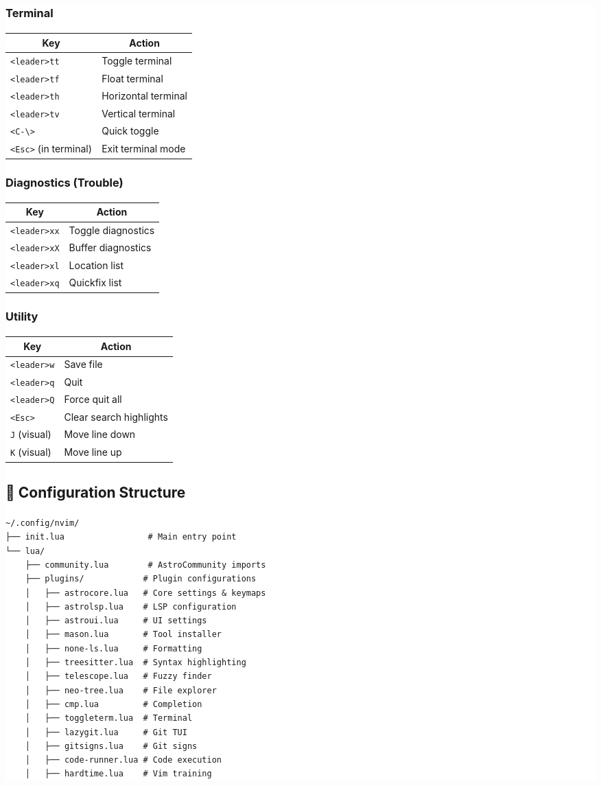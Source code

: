 ### Terminal

| Key | Action |
|-----|--------|
| `<leader>tt` | Toggle terminal |
| `<leader>tf` | Float terminal |
| `<leader>th` | Horizontal terminal |
| `<leader>tv` | Vertical terminal |
| `<C-\>` | Quick toggle |
| `<Esc>` (in terminal) | Exit terminal mode |

### Diagnostics (Trouble)

| Key | Action |
|-----|--------|
| `<leader>xx` | Toggle diagnostics |
| `<leader>xX` | Buffer diagnostics |
| `<leader>xl` | Location list |
| `<leader>xq` | Quickfix list |

### Utility

| Key | Action |
|-----|--------|
| `<leader>w` | Save file |
| `<leader>q` | Quit |
| `<leader>Q` | Force quit all |
| `<Esc>` | Clear search highlights |
| `J` (visual) | Move line down |
| `K` (visual) | Move line up |

## 📂 Configuration Structure

```
~/.config/nvim/
├── init.lua                 # Main entry point
└── lua/
    ├── community.lua        # AstroCommunity imports
    ├── plugins/            # Plugin configurations
    │   ├── astrocore.lua   # Core settings & keymaps
    │   ├── astrolsp.lua    # LSP configuration
    │   ├── astroui.lua     # UI settings
    │   ├── mason.lua       # Tool installer
    │   ├── none-ls.lua     # Formatting
    │   ├── treesitter.lua  # Syntax highlighting
    │   ├── telescope.lua   # Fuzzy finder
    │   ├── neo-tree.lua    # File explorer
    │   ├── cmp.lua         # Completion
    │   ├── toggleterm.lua  # Terminal
    │   ├── lazygit.lua     # Git TUI
    │   ├── gitsigns.lua    # Git signs
    │   ├── code-runner.lua # Code execution
    │   ├── hardtime.lua    # Vim training
```